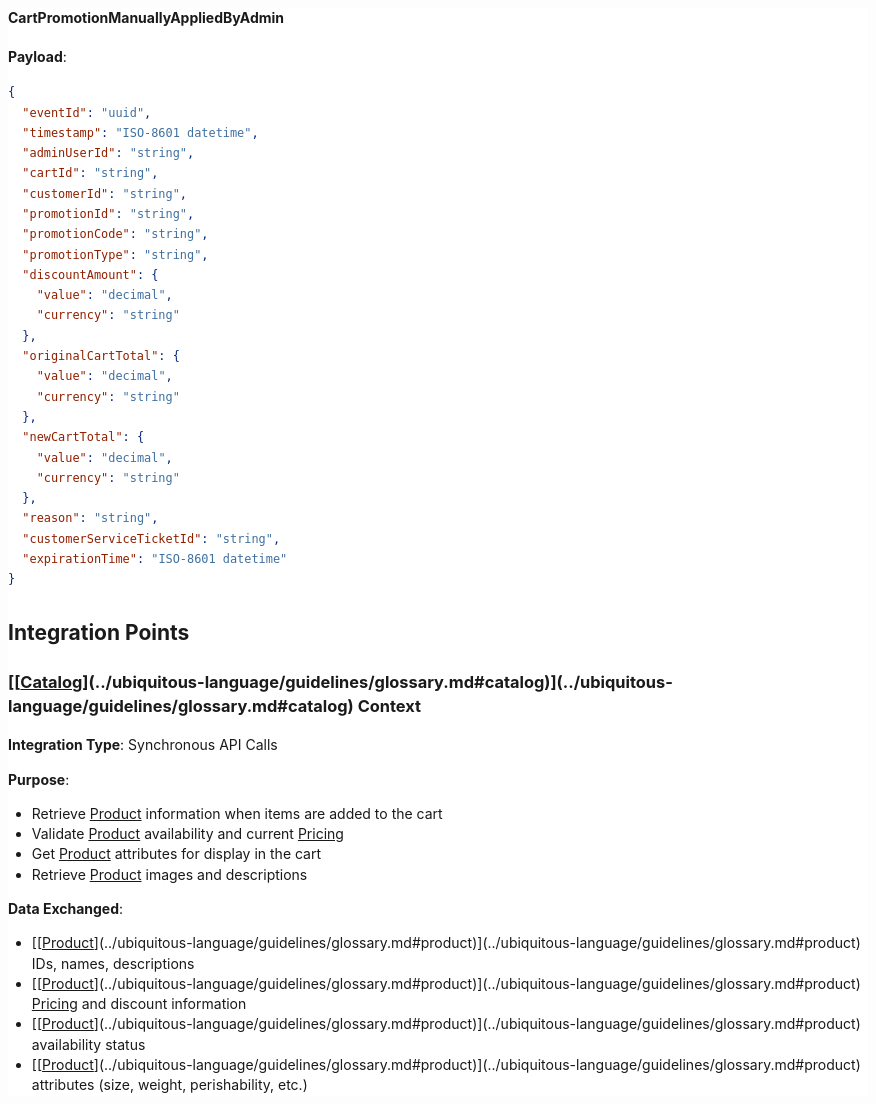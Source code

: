 
#### CartPromotionManuallyAppliedByAdmin

**Payload**:
```json
{
  "eventId": "uuid",
  "timestamp": "ISO-8601 datetime",
  "adminUserId": "string",
  "cartId": "string",
  "customerId": "string",
  "promotionId": "string",
  "promotionCode": "string",
  "promotionType": "string",
  "discountAmount": {
    "value": "decimal",
    "currency": "string"
  },
  "originalCartTotal": {
    "value": "decimal",
    "currency": "string"
  },
  "newCartTotal": {
    "value": "decimal",
    "currency": "string"
  },
  "reason": "string",
  "customerServiceTicketId": "string",
  "expirationTime": "ISO-8601 datetime"
}
```

## Integration Points

### [[[Catalog](../ubiquitous-language/guidelines/glossary.md#catalog)](../ubiquitous-language/guidelines/glossary.md#catalog)](../ubiquitous-language/guidelines/glossary.md#catalog) Context

**Integration Type**: Synchronous API Calls

**Purpose**:
- Retrieve [Product](../ubiquitous-language/guidelines/glossary.md#product) information when items are added to the cart
- Validate [Product](../ubiquitous-language/guidelines/glossary.md#product) availability and current [Pricing](../ubiquitous-language/guidelines/glossary.md#pricing)
- Get [Product](../ubiquitous-language/guidelines/glossary.md#product) attributes for display in the cart
- Retrieve [Product](../ubiquitous-language/guidelines/glossary.md#product) images and descriptions

**Data Exchanged**:
- [[[Product](../ubiquitous-language/guidelines/glossary.md#product)](../ubiquitous-language/guidelines/glossary.md#product)](../ubiquitous-language/guidelines/glossary.md#product) IDs, names, descriptions
- [[[Product](../ubiquitous-language/guidelines/glossary.md#product)](../ubiquitous-language/guidelines/glossary.md#product)](../ubiquitous-language/guidelines/glossary.md#product) [Pricing](../ubiquitous-language/guidelines/glossary.md#pricing) and discount information
- [[[Product](../ubiquitous-language/guidelines/glossary.md#product)](../ubiquitous-language/guidelines/glossary.md#product)](../ubiquitous-language/guidelines/glossary.md#product) availability status
- [[[Product](../ubiquitous-language/guidelines/glossary.md#product)](../ubiquitous-language/guidelines/glossary.md#product)](../ubiquitous-language/guidelines/glossary.md#product) attributes (size, weight, perishability, etc.)
